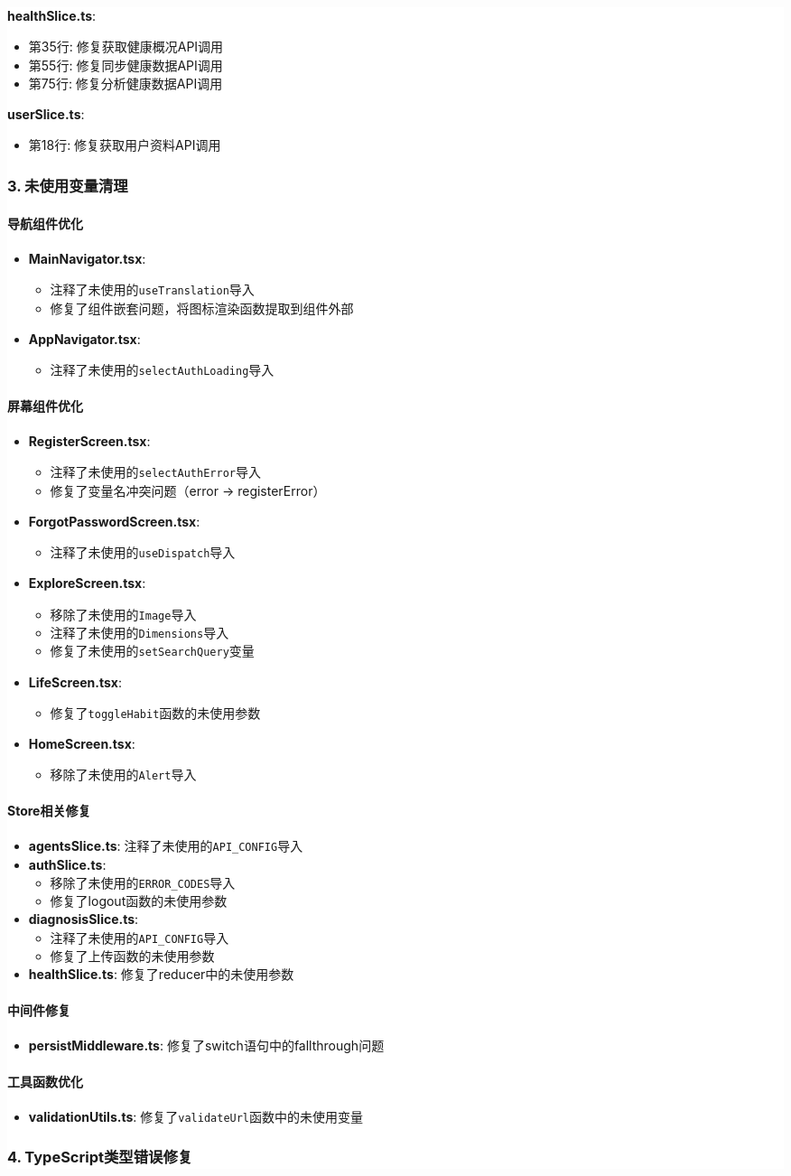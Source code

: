 **healthSlice.ts**:
- 第35行: 修复获取健康概况API调用
- 第55行: 修复同步健康数据API调用
- 第75行: 修复分析健康数据API调用

**userSlice.ts**:
- 第18行: 修复获取用户资料API调用

### 3. 未使用变量清理

#### 导航组件优化
- **MainNavigator.tsx**: 
  - 注释了未使用的`useTranslation`导入
  - 修复了组件嵌套问题，将图标渲染函数提取到组件外部

- **AppNavigator.tsx**:
  - 注释了未使用的`selectAuthLoading`导入

#### 屏幕组件优化
- **RegisterScreen.tsx**:
  - 注释了未使用的`selectAuthError`导入
  - 修复了变量名冲突问题（error -> registerError）

- **ForgotPasswordScreen.tsx**:
  - 注释了未使用的`useDispatch`导入

- **ExploreScreen.tsx**:
  - 移除了未使用的`Image`导入
  - 注释了未使用的`Dimensions`导入
  - 修复了未使用的`setSearchQuery`变量

- **LifeScreen.tsx**:
  - 修复了`toggleHabit`函数的未使用参数

- **HomeScreen.tsx**:
  - 移除了未使用的`Alert`导入

#### Store相关修复
- **agentsSlice.ts**: 注释了未使用的`API_CONFIG`导入
- **authSlice.ts**: 
  - 移除了未使用的`ERROR_CODES`导入
  - 修复了logout函数的未使用参数
- **diagnosisSlice.ts**: 
  - 注释了未使用的`API_CONFIG`导入
  - 修复了上传函数的未使用参数
- **healthSlice.ts**: 修复了reducer中的未使用参数

#### 中间件修复
- **persistMiddleware.ts**: 修复了switch语句中的fallthrough问题

#### 工具函数优化
- **validationUtils.ts**: 修复了`validateUrl`函数中的未使用变量

### 4. TypeScript类型错误修复
